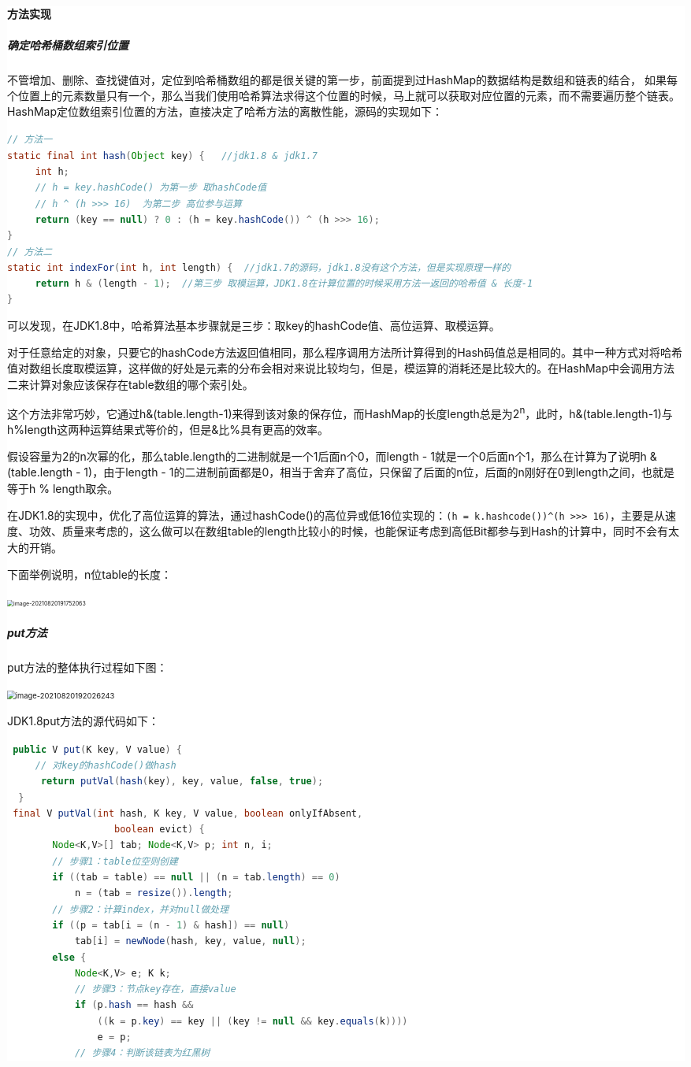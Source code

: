 #### 方法实现

##### 确定哈希桶数组索引位置

不管增加、删除、查找键值对，定位到哈希桶数组的都是很关键的第一步，前面提到过HashMap的数据结构是数组和链表的结合， 如果每个位置上的元素数量只有一个，那么当我们使用哈希算法求得这个位置的时候，马上就可以获取对应位置的元素，而不需要遍历整个链表。HashMap定位数组索引位置的方法，直接决定了哈希方法的离散性能，源码的实现如下：

```java
// 方法一
static final int hash(Object key) {   //jdk1.8 & jdk1.7
     int h;
     // h = key.hashCode() 为第一步 取hashCode值
     // h ^ (h >>> 16)  为第二步 高位参与运算
     return (key == null) ? 0 : (h = key.hashCode()) ^ (h >>> 16);
}
// 方法二
static int indexFor(int h, int length) {  //jdk1.7的源码，jdk1.8没有这个方法，但是实现原理一样的
     return h & (length - 1);  //第三步 取模运算，JDK1.8在计算位置的时候采用方法一返回的哈希值 & 长度-1
}
```

可以发现，在JDK1.8中，哈希算法基本步骤就是三步：取key的hashCode值、高位运算、取模运算。

对于任意给定的对象，只要它的hashCode方法返回值相同，那么程序调用方法所计算得到的Hash码值总是相同的。其中一种方式对将哈希值对数组长度取模运算，这样做的好处是元素的分布会相对来说比较均匀，但是，模运算的消耗还是比较大的。在HashMap中会调用方法二来计算对象应该保存在table数组的哪个索引处。

这个方法非常巧妙，它通过h&(table.length-1)来得到该对象的保存位，而HashMap的长度length总是为2<sup>n</sup>，此时，h&(table.length-1)与h%length这两种运算结果式等价的，但是&比%具有更高的效率。

<div class="note info"><p>假设容量为2的n次幂的化，那么table.length的二进制就是一个1后面n个0，而length - 1就是一个0后面n个1，那么在计算为了说明h & (table.length - 1)，由于length - 1的二进制前面都是0，相当于舍弃了高位，只保留了后面的n位，后面的n刚好在0到length之间，也就是等于h % length取余。</p></div>

在JDK1.8的实现中，优化了高位运算的算法，通过hashCode()的高位异或低16位实现的：`(h = k.hashcode())^(h >>> 16)`，主要是从速度、功效、质量来考虑的，这么做可以在数组table的length比较小的时候，也能保证考虑到高低Bit都参与到Hash的计算中，同时不会有太大的开销。

下面举例说明，n位table的长度：

<img src="https://blog-1304855543.cos.ap-guangzhou.myqcloud.com/blog/img/20210820191752.png" alt="image-20210820191752063" style="zoom: 50%;" />

##### put方法

put方法的整体执行过程如下图：

<img src="https://blog-1304855543.cos.ap-guangzhou.myqcloud.com/blog/img/20210820192026.png" alt="image-20210820192026243" style="zoom: 67%;" />

JDK1.8put方法的源代码如下：

```java
 public V put(K key, V value) {
     // 对key的hashCode()做hash
      return putVal(hash(key), key, value, false, true);
  }
 final V putVal(int hash, K key, V value, boolean onlyIfAbsent,
                   boolean evict) {
        Node<K,V>[] tab; Node<K,V> p; int n, i;
     	// 步骤1：table位空则创建
        if ((tab = table) == null || (n = tab.length) == 0)
            n = (tab = resize()).length;
     	// 步骤2：计算index，并对null做处理
        if ((p = tab[i = (n - 1) & hash]) == null)
            tab[i] = newNode(hash, key, value, null);
        else {
            Node<K,V> e; K k;
            // 步骤3：节点key存在，直接value
            if (p.hash == hash &&
                ((k = p.key) == key || (key != null && key.equals(k))))
                e = p;
            // 步骤4：判断该链表为红黑树
```